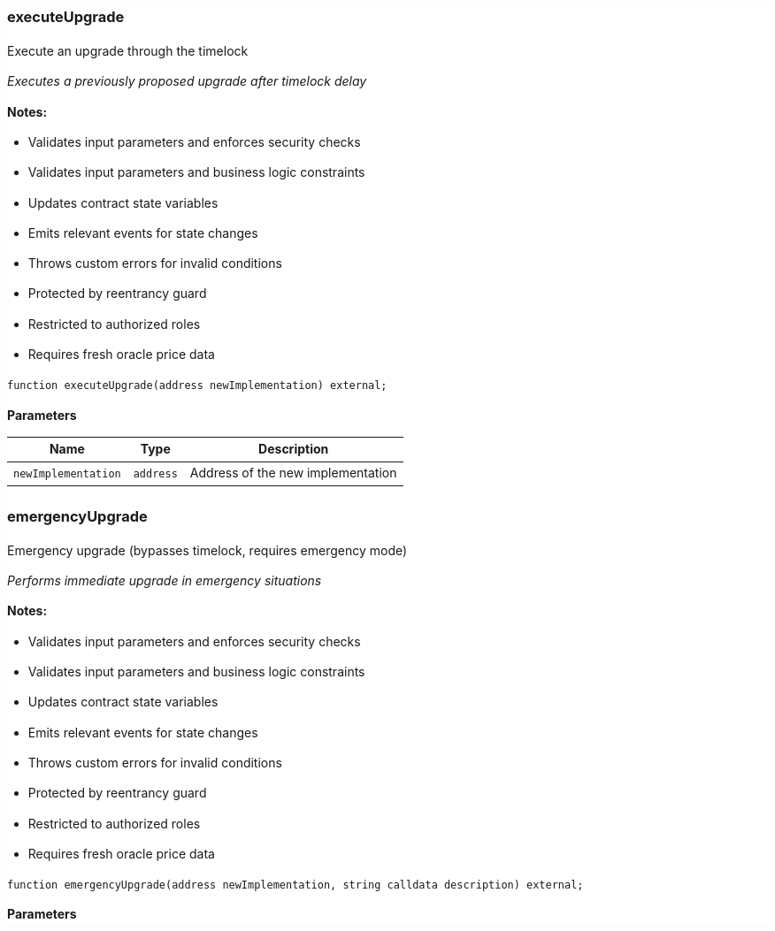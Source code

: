 
### executeUpgrade

Execute an upgrade through the timelock

*Executes a previously proposed upgrade after timelock delay*

**Notes:**
- Validates input parameters and enforces security checks

- Validates input parameters and business logic constraints

- Updates contract state variables

- Emits relevant events for state changes

- Throws custom errors for invalid conditions

- Protected by reentrancy guard

- Restricted to authorized roles

- Requires fresh oracle price data


```solidity
function executeUpgrade(address newImplementation) external;
```
**Parameters**

|Name|Type|Description|
|----|----|-----------|
|`newImplementation`|`address`|Address of the new implementation|


### emergencyUpgrade

Emergency upgrade (bypasses timelock, requires emergency mode)

*Performs immediate upgrade in emergency situations*

**Notes:**
- Validates input parameters and enforces security checks

- Validates input parameters and business logic constraints

- Updates contract state variables

- Emits relevant events for state changes

- Throws custom errors for invalid conditions

- Protected by reentrancy guard

- Restricted to authorized roles

- Requires fresh oracle price data


```solidity
function emergencyUpgrade(address newImplementation, string calldata description) external;
```
**Parameters**
